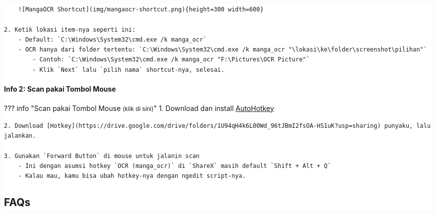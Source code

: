         ![MangaOCR Shortcut](img/mangaocr-shortcut.png){height=300 width=600}

    2. Ketik lokasi item-nya seperti ini:
        - Default: `C:\Windows\System32\cmd.exe /k manga_ocr`
        - OCR hanya dari folder tertentu: `C:\Windows\System32\cmd.exe /k manga_ocr "\lokasi\ke\folder\screenshot\pilihan"`
            - Contoh: `C:\Windows\System32\cmd.exe /k manga_ocr "F:\Pictures\OCR Picture"`
            - Klik `Next` lalu `pilih nama` shortcut-nya, selesai.

#### Info 2: Scan pakai Tombol Mouse

??? info "Scan pakai Tombol Mouse <small>(klik di sini)</small>"
    1. Download dan install [AutoHotkey](https://www.autohotkey.com/)

    2. Download [Hotkey](https://drive.google.com/drive/folders/1U94qH4k6L00Wd_96tJBmI2fsOA-HS1uK?usp=sharing) punyaku, lalu jalankan.

    3. Gunakan `Forward Button` di mouse untuk jalanin scan
        - Ini dengan asumsi hotkey `OCR (manga_ocr)` di `ShareX` masih default `Shift + Alt + Q`
        - Kalau mau, kamu bisa ubah hotkey-nya dengan ngedit script-nya.

## FAQs

